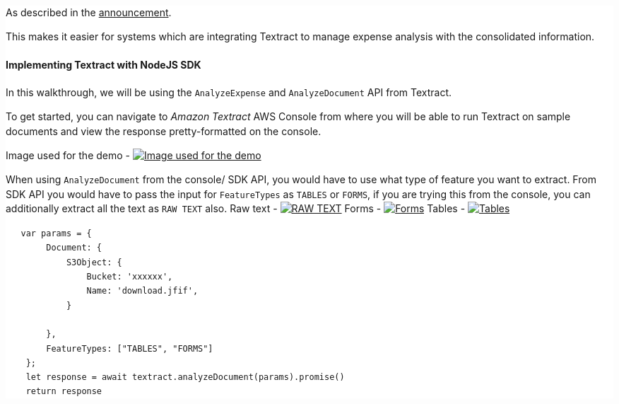 As described in the [announcement](https://aws.amazon.com/about-aws/whats-new/2021/07/amazon-textract-announces-specialized-support-automated-processing-invoices-receipts/).

This makes it easier for systems which are integrating Textract to manage expense analysis with the consolidated information.

#### Implementing Textract with NodeJS SDK

In this walkthrough, we will be using the `AnalyzeExpense` and `AnalyzeDocument` API from Textract.

To get started, you can navigate to *Amazon Textract* AWS Console from where you will be able to run Textract on sample documents and view the response pretty-formatted on the console.

Image used for the demo -
[![Image used for the demo](https://res.cloudinary.com/practicaldev/image/fetch/s--pCxWYwzr--/c_limit%2Cf_auto%2Cfl_progressive%2Cq_auto%2Cw_880/https://dev-to-uploads.s3.amazonaws.com/uploads/articles/6sb11vrufnvowmhv16nd.png)](https://res.cloudinary.com/practicaldev/image/fetch/s--pCxWYwzr--/c_limit%2Cf_auto%2Cfl_progressive%2Cq_auto%2Cw_880/https://dev-to-uploads.s3.amazonaws.com/uploads/articles/6sb11vrufnvowmhv16nd.png)

When using `AnalyzeDocument` from the console/ SDK API, you would have to use what type of feature you want to extract. From SDK API you would have to pass the input for `FeatureTypes` as `TABLES` or `FORMS`, if you are trying this from the console, you can additionally extract all the text as `RAW TEXT` also.
Raw text -
[![RAW TEXT](https://res.cloudinary.com/practicaldev/image/fetch/s--1vSzhe0n--/c_limit%2Cf_auto%2Cfl_progressive%2Cq_auto%2Cw_880/https://dev-to-uploads.s3.amazonaws.com/uploads/articles/h870m55u4vvpe3vj7doh.png)](https://res.cloudinary.com/practicaldev/image/fetch/s--1vSzhe0n--/c_limit%2Cf_auto%2Cfl_progressive%2Cq_auto%2Cw_880/https://dev-to-uploads.s3.amazonaws.com/uploads/articles/h870m55u4vvpe3vj7doh.png)
Forms -
[![Forms](https://res.cloudinary.com/practicaldev/image/fetch/s--BpvF_Zmk--/c_limit%2Cf_auto%2Cfl_progressive%2Cq_auto%2Cw_880/https://dev-to-uploads.s3.amazonaws.com/uploads/articles/2to2u7uufwxfck0dxqkj.png)](https://res.cloudinary.com/practicaldev/image/fetch/s--BpvF_Zmk--/c_limit%2Cf_auto%2Cfl_progressive%2Cq_auto%2Cw_880/https://dev-to-uploads.s3.amazonaws.com/uploads/articles/2to2u7uufwxfck0dxqkj.png)
Tables -
[![Tables](https://res.cloudinary.com/practicaldev/image/fetch/s--SE9z8l9P--/c_limit%2Cf_auto%2Cfl_progressive%2Cq_auto%2Cw_880/https://dev-to-uploads.s3.amazonaws.com/uploads/articles/quwjjls2amtzxa6zepnc.png)](https://res.cloudinary.com/practicaldev/image/fetch/s--SE9z8l9P--/c_limit%2Cf_auto%2Cfl_progressive%2Cq_auto%2Cw_880/https://dev-to-uploads.s3.amazonaws.com/uploads/articles/quwjjls2amtzxa6zepnc.png)

```
   var params = {
        Document: { 
            S3Object: {
                Bucket: 'xxxxxx',
                Name: 'download.jfif',
            }

        },
        FeatureTypes: ["TABLES", "FORMS"]
    };
    let response = await textract.analyzeDocument(params).promise()
    return response
```
